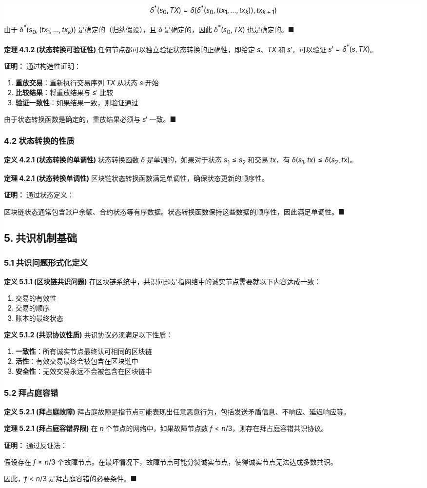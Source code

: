 $$\delta^*(s_0, TX) = \delta(\delta^*(s_0, (tx_1, \ldots, tx_k)), tx_{k+1})$$

由于 $\delta^*(s_0, (tx_1, \ldots, tx_k))$ 是确定的（归纳假设），且 $\delta$ 是确定的，因此 $\delta^*(s_0, TX)$ 也是确定的。■

**定理 4.1.2 (状态转换可验证性)**
任何节点都可以独立验证状态转换的正确性，即给定 $s$、$TX$ 和 $s'$，可以验证 $s' = \delta^*(s, TX)$。

**证明：** 通过构造性证明：

1. **重放交易**：重新执行交易序列 $TX$ 从状态 $s$ 开始
2. **比较结果**：将重放结果与 $s'$ 比较
3. **验证一致性**：如果结果一致，则验证通过

由于状态转换函数是确定的，重放结果必须与 $s'$ 一致。■

### 4.2 状态转换的性质

**定义 4.2.1 (状态转换的单调性)**
状态转换函数 $\delta$ 是单调的，如果对于状态 $s_1 \leq s_2$ 和交易 $tx$，有 $\delta(s_1, tx) \leq \delta(s_2, tx)$。

**定理 4.2.1 (状态转换单调性)**
区块链状态转换函数满足单调性，确保状态更新的顺序性。

**证明：** 通过状态定义：

区块链状态通常包含账户余额、合约状态等有序数据。状态转换函数保持这些数据的顺序性，因此满足单调性。■

## 5. 共识机制基础

### 5.1 共识问题形式化定义

**定义 5.1.1 (区块链共识问题)**
在区块链系统中，共识问题是指网络中的诚实节点需要就以下内容达成一致：

1. 交易的有效性
2. 交易的顺序
3. 账本的最终状态

**定义 5.1.2 (共识协议性质)**
共识协议必须满足以下性质：

1. **一致性**：所有诚实节点最终认可相同的区块链
2. **活性**：有效交易最终会被包含在区块链中
3. **安全性**：无效交易永远不会被包含在区块链中

### 5.2 拜占庭容错

**定义 5.2.1 (拜占庭故障)**
拜占庭故障是指节点可能表现出任意恶意行为，包括发送矛盾信息、不响应、延迟响应等。

**定理 5.2.1 (拜占庭容错界限)**
在 $n$ 个节点的网络中，如果故障节点数 $f < n/3$，则存在拜占庭容错共识协议。

**证明：** 通过反证法：

假设存在 $f \geq n/3$ 个故障节点。在最坏情况下，故障节点可能分裂诚实节点，使得诚实节点无法达成多数共识。

因此，$f < n/3$ 是拜占庭容错的必要条件。■
